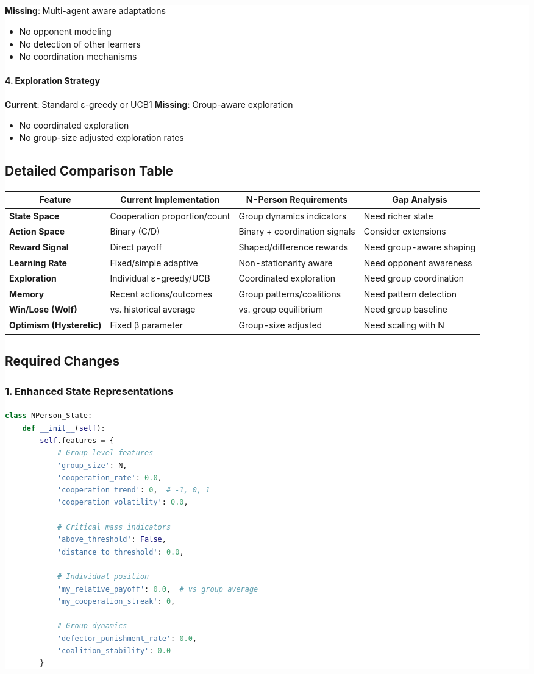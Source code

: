 **Missing**: Multi-agent aware adaptations
- No opponent modeling
- No detection of other learners
- No coordination mechanisms

#### 4. Exploration Strategy
**Current**: Standard ε-greedy or UCB1
**Missing**: Group-aware exploration
- No coordinated exploration
- No group-size adjusted exploration rates

## Detailed Comparison Table

| Feature | Current Implementation | N-Person Requirements | Gap Analysis |
|---------|----------------------|---------------------|--------------|
| **State Space** | Cooperation proportion/count | Group dynamics indicators | Need richer state |
| **Action Space** | Binary (C/D) | Binary + coordination signals | Consider extensions |
| **Reward Signal** | Direct payoff | Shaped/difference rewards | Need group-aware shaping |
| **Learning Rate** | Fixed/simple adaptive | Non-stationarity aware | Need opponent awareness |
| **Exploration** | Individual ε-greedy/UCB | Coordinated exploration | Need group coordination |
| **Memory** | Recent actions/outcomes | Group patterns/coalitions | Need pattern detection |
| **Win/Lose (Wolf)** | vs. historical average | vs. group equilibrium | Need group baseline |
| **Optimism (Hysteretic)** | Fixed β parameter | Group-size adjusted | Need scaling with N |

## Required Changes

### 1. Enhanced State Representations

```python
class NPerson_State:
    def __init__(self):
        self.features = {
            # Group-level features
            'group_size': N,
            'cooperation_rate': 0.0,
            'cooperation_trend': 0,  # -1, 0, 1
            'cooperation_volatility': 0.0,
            
            # Critical mass indicators
            'above_threshold': False,
            'distance_to_threshold': 0.0,
            
            # Individual position
            'my_relative_payoff': 0.0,  # vs group average
            'my_cooperation_streak': 0,
            
            # Group dynamics
            'defector_punishment_rate': 0.0,
            'coalition_stability': 0.0
        }
```
